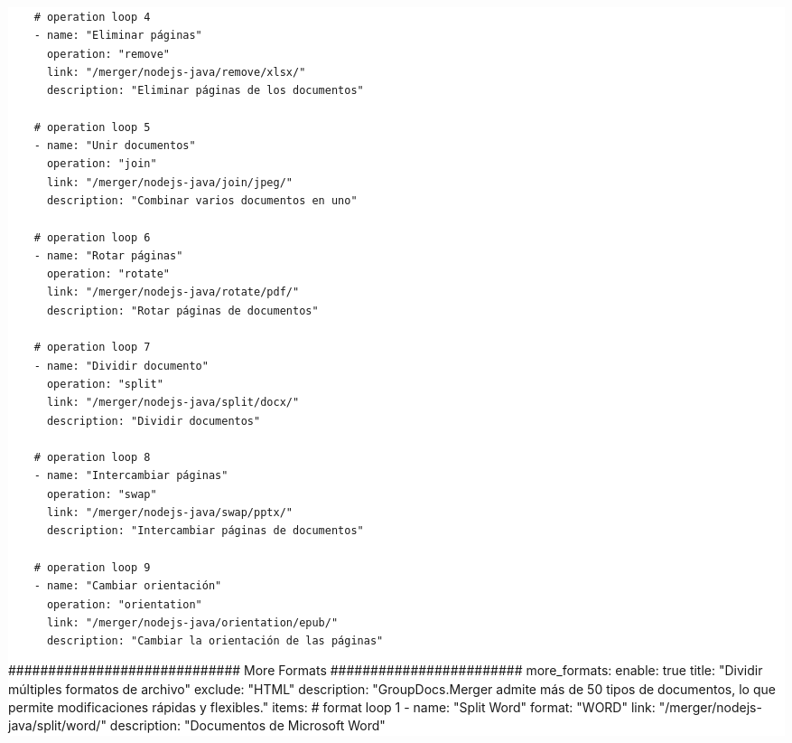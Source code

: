         # operation loop 4
        - name: "Eliminar páginas"
          operation: "remove"
          link: "/merger/nodejs-java/remove/xlsx/"
          description: "Eliminar páginas de los documentos"

        # operation loop 5
        - name: "Unir documentos"
          operation: "join"
          link: "/merger/nodejs-java/join/jpeg/"
          description: "Combinar varios documentos en uno"

        # operation loop 6
        - name: "Rotar páginas"
          operation: "rotate"
          link: "/merger/nodejs-java/rotate/pdf/"
          description: "Rotar páginas de documentos"

        # operation loop 7
        - name: "Dividir documento"
          operation: "split"
          link: "/merger/nodejs-java/split/docx/"
          description: "Dividir documentos"

        # operation loop 8
        - name: "Intercambiar páginas"
          operation: "swap"
          link: "/merger/nodejs-java/swap/pptx/"
          description: "Intercambiar páginas de documentos"

        # operation loop 9
        - name: "Cambiar orientación"
          operation: "orientation"
          link: "/merger/nodejs-java/orientation/epub/"
          description: "Cambiar la orientación de las páginas"
          
        
          
############################# More Formats ########################
more_formats:
    enable: true
    title: "Dividir múltiples formatos de archivo"
    exclude: "HTML"
    description: "GroupDocs.Merger admite más de 50 tipos de documentos, lo que permite modificaciones rápidas y flexibles."
    items: 
        # format loop 1
        - name: "Split Word"
          format: "WORD"
          link: "/merger/nodejs-java/split/word/"
          description: "Documentos de Microsoft Word"
